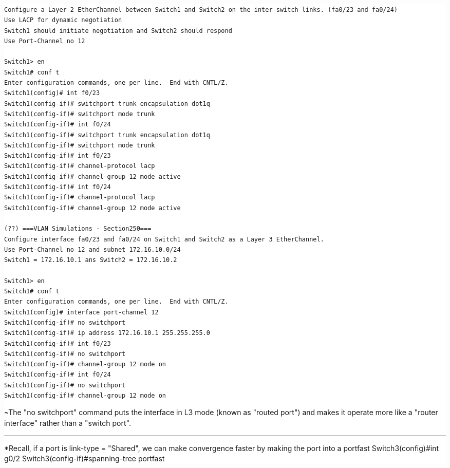 ```
Configure a Layer 2 EtherChannel between Switch1 and Switch2 on the inter-switch links. (fa0/23 and fa0/24)
Use LACP for dynamic negotiation
Switch1 should initiate negotiation and Switch2 should respond
Use Port-Channel no 12

Switch1> en
Switch1# conf t
Enter configuration commands, one per line.  End with CNTL/Z.
Switch1(config)# int f0/23
Switch1(config-if)# switchport trunk encapsulation dot1q
Switch1(config-if)# switchport mode trunk
Switch1(config-if)# int f0/24
Switch1(config-if)# switchport trunk encapsulation dot1q
Switch1(config-if)# switchport mode trunk
Switch1(config-if)# int f0/23
Switch1(config-if)# channel-protocol lacp
Switch1(config-if)# channel-group 12 mode active
Switch1(config-if)# int f0/24
Switch1(config-if)# channel-protocol lacp
Switch1(config-if)# channel-group 12 mode active

(??) ===VLAN Simulations - Section250===
Configure interface fa0/23 and fa0/24 on Switch1 and Switch2 as a Layer 3 EtherChannel.
Use Port-Channel no 12 and subnet 172.16.10.0/24
Switch1 = 172.16.10.1 ans Switch2 = 172.16.10.2

Switch1> en
Switch1# conf t
Enter configuration commands, one per line.  End with CNTL/Z.
Switch1(config)# interface port-channel 12
Switch1(config-if)# no switchport
Switch1(config-if)# ip address 172.16.10.1 255.255.255.0
Switch1(config-if)# int f0/23
Switch1(config-if)# no switchport
Switch1(config-if)# channel-group 12 mode on
Switch1(config-if)# int f0/24
Switch1(config-if)# no switchport
Switch1(config-if)# channel-group 12 mode on
```



~The "no switchport" command puts the interface in L3 mode (known as "routed port") and makes it operate more like a "router interface" rather than a "switch port".

_____________________________________________

*Recall, if a port is link-type = "Shared", we can make convergence faster by making the port into a portfast
Switch3(config)#int g0/2
Switch3(config-if)#spanning-tree portfast
